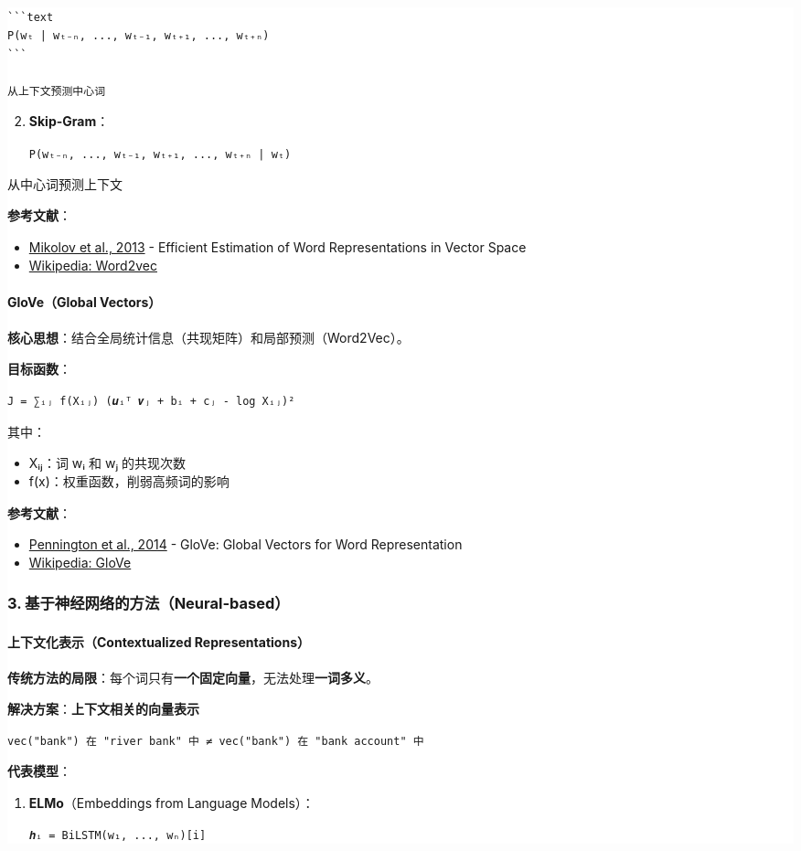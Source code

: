     ```text
    P(wₜ | wₜ₋ₙ, ..., wₜ₋₁, wₜ₊₁, ..., wₜ₊ₙ)
    ```

    从上下文预测中心词

2. **Skip-Gram**：

    ```text
    P(wₜ₋ₙ, ..., wₜ₋₁, wₜ₊₁, ..., wₜ₊ₙ | wₜ)
    ```

从中心词预测上下文

**参考文献**：

- [Mikolov et al., 2013](https://arxiv.org/abs/1301.3781) - Efficient Estimation of Word Representations in Vector Space
- [Wikipedia: Word2vec](https://en.wikipedia.org/wiki/Word2vec)

#### GloVe（Global Vectors）

**核心思想**：结合全局统计信息（共现矩阵）和局部预测（Word2Vec）。

**目标函数**：

```text
J = ∑ᵢⱼ f(Xᵢⱼ) (𝒖ᵢᵀ 𝒗ⱼ + bᵢ + cⱼ - log Xᵢⱼ)²
```

其中：

- Xᵢⱼ：词 wᵢ 和 wⱼ 的共现次数
- f(x)：权重函数，削弱高频词的影响

**参考文献**：

- [Pennington et al., 2014](https://nlp.stanford.edu/pubs/glove.pdf) - GloVe: Global Vectors for Word Representation
- [Wikipedia: GloVe](https://en.wikipedia.org/wiki/GloVe)

### 3. 基于神经网络的方法（Neural-based）

#### 上下文化表示（Contextualized Representations）

**传统方法的局限**：每个词只有**一个固定向量**，无法处理**一词多义**。

**解决方案**：**上下文相关的向量表示**

```text
vec("bank") 在 "river bank" 中 ≠ vec("bank") 在 "bank account" 中
```

**代表模型**：

1. **ELMo**（Embeddings from Language Models）：

    ```text
    𝒉ᵢ = BiLSTM(w₁, ..., wₙ)[i]
    ```
